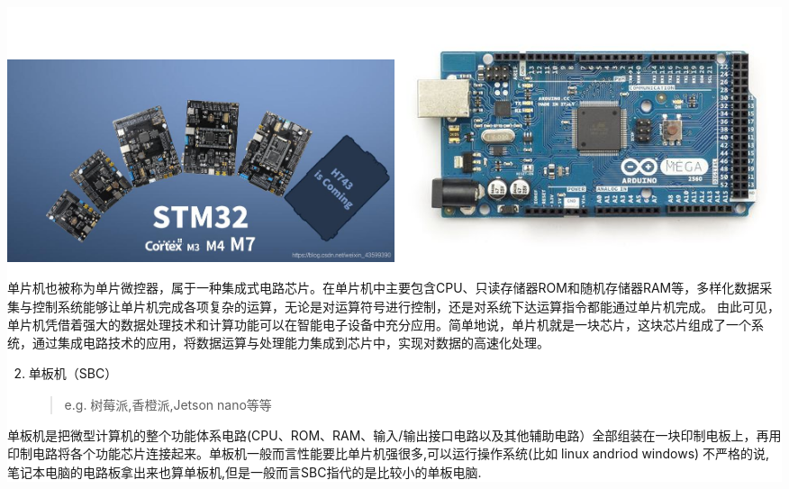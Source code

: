 <img decoding="async" src="../image/ec_img/stm32.jpeg" width = "50%"><img decoding="async" src="../image/ec_img/mega2560.jpeg" width = "50%">

单片机也被称为单片微控器，属于一种集成式电路芯片。在单片机中主要包含CPU、只读存储器ROM和随机存储器RAM等，多样化数据采集与控制系统能够让单片机完成各项复杂的运算，无论是对运算符号进行控制，还是对系统下达运算指令都能通过单片机完成。 由此可见，单片机凭借着强大的数据处理技术和计算功能可以在智能电子设备中充分应用。简单地说，单片机就是一块芯片，这块芯片组成了一个系统，通过集成电路技术的应用，将数据运算与处理能力集成到芯片中，实现对数据的高速化处理。

2. 单板机（SBC）

    > e.g. 树莓派,香橙派,Jetson nano等等

单板机是把微型计算机的整个功能体系电路(CPU、ROM、RAM、输入/输出接口电路以及其他辅助电路）全部组装在一块印制电板上，再用印制电路将各个功能芯片连接起来。单板机一般而言性能要比单片机强很多,可以运行操作系统(比如 linux  andriod windows)
不严格的说,笔记本电脑的电路板拿出来也算单板机,但是一般而言SBC指代的是比较小的单板电脑.
